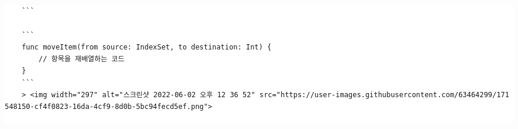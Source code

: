 ```
    ```
        
    ```
    func moveItem(from source: IndexSet, to destination: Int) {
        // 항목을 재배열하는 코드
    }
    ```
    > <img width="297" alt="스크린샷 2022-06-02 오후 12 36 52" src="https://user-images.githubusercontent.com/63464299/171548150-cf4f0823-16da-4cf9-8d0b-5bc94fecd5ef.png">

